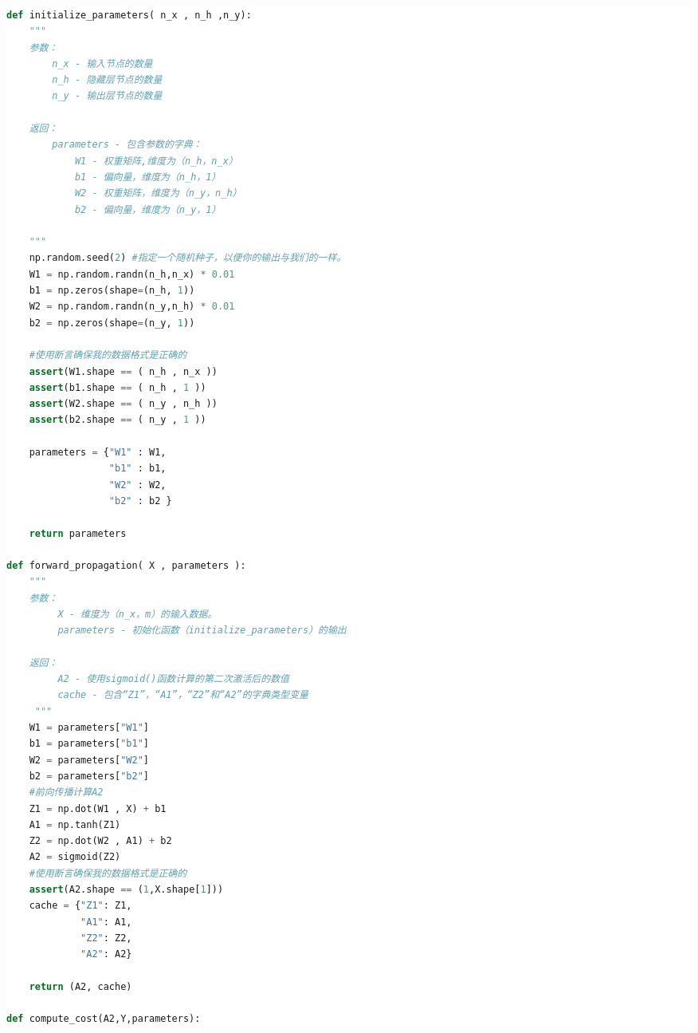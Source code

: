 ```python
def initialize_parameters( n_x , n_h ,n_y):
    """
    参数：
        n_x - 输入节点的数量
        n_h - 隐藏层节点的数量
        n_y - 输出层节点的数量

    返回：
        parameters - 包含参数的字典：
            W1 - 权重矩阵,维度为（n_h，n_x）
            b1 - 偏向量，维度为（n_h，1）
            W2 - 权重矩阵，维度为（n_y，n_h）
            b2 - 偏向量，维度为（n_y，1）

    """
    np.random.seed(2) #指定一个随机种子，以便你的输出与我们的一样。
    W1 = np.random.randn(n_h,n_x) * 0.01
    b1 = np.zeros(shape=(n_h, 1))
    W2 = np.random.randn(n_y,n_h) * 0.01
    b2 = np.zeros(shape=(n_y, 1))

    #使用断言确保我的数据格式是正确的
    assert(W1.shape == ( n_h , n_x ))
    assert(b1.shape == ( n_h , 1 ))
    assert(W2.shape == ( n_y , n_h ))
    assert(b2.shape == ( n_y , 1 ))

    parameters = {"W1" : W1,
                  "b1" : b1,
                  "W2" : W2,
                  "b2" : b2 }

    return parameters

def forward_propagation( X , parameters ):
    """
    参数：
         X - 维度为（n_x，m）的输入数据。
         parameters - 初始化函数（initialize_parameters）的输出

    返回：
         A2 - 使用sigmoid()函数计算的第二次激活后的数值
         cache - 包含“Z1”，“A1”，“Z2”和“A2”的字典类型变量
     """
    W1 = parameters["W1"]
    b1 = parameters["b1"]
    W2 = parameters["W2"]
    b2 = parameters["b2"]
    #前向传播计算A2
    Z1 = np.dot(W1 , X) + b1
    A1 = np.tanh(Z1)
    Z2 = np.dot(W2 , A1) + b2
    A2 = sigmoid(Z2)
    #使用断言确保我的数据格式是正确的
    assert(A2.shape == (1,X.shape[1]))
    cache = {"Z1": Z1,
             "A1": A1,
             "Z2": Z2,
             "A2": A2}

    return (A2, cache)

def compute_cost(A2,Y,parameters):
```